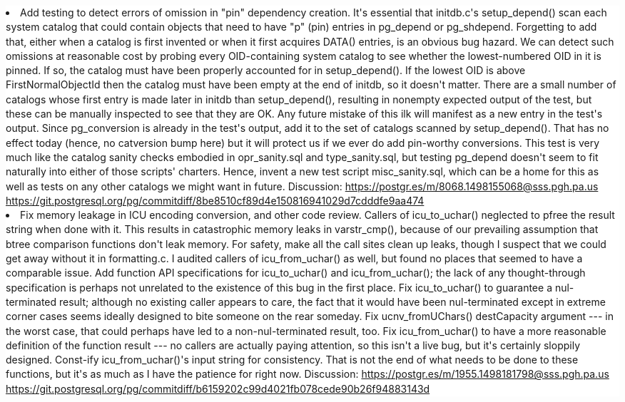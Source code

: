 <li>Add testing to detect errors of omission in "pin" dependency creation. It's essential that initdb.c's setup_depend() scan each system catalog that could contain objects that need to have "p" (pin) entries in pg_depend or pg_shdepend. Forgetting to add that, either when a catalog is first invented or when it first acquires DATA() entries, is an obvious bug hazard. We can detect such omissions at reasonable cost by probing every OID-containing system catalog to see whether the lowest-numbered OID in it is pinned. If so, the catalog must have been properly accounted for in setup_depend(). If the lowest OID is above FirstNormalObjectId then the catalog must have been empty at the end of initdb, so it doesn't matter. There are a small number of catalogs whose first entry is made later in initdb than setup_depend(), resulting in nonempty expected output of the test, but these can be manually inspected to see that they are OK. Any future mistake of this ilk will manifest as a new entry in the test's output. Since pg_conversion is already in the test's output, add it to the set of catalogs scanned by setup_depend(). That has no effect today (hence, no catversion bump here) but it will protect us if we ever do add pin-worthy conversions. This test is very much like the catalog sanity checks embodied in opr_sanity.sql and type_sanity.sql, but testing pg_depend doesn't seem to fit naturally into either of those scripts' charters. Hence, invent a new test script misc_sanity.sql, which can be a home for this as well as tests on any other catalogs we might want in future. Discussion: <a target="_blank" href="https://postgr.es/m/8068.1498155068@sss.pgh.pa.us">https://postgr.es/m/8068.1498155068@sss.pgh.pa.us</a> <a target="_blank" href="https://git.postgresql.org/pg/commitdiff/8be8510cf89d4e150816941029d7cdddfe9aa474">https://git.postgresql.org/pg/commitdiff/8be8510cf89d4e150816941029d7cdddfe9aa474</a></li>

<li>Fix memory leakage in ICU encoding conversion, and other code review. Callers of icu_to_uchar() neglected to pfree the result string when done with it. This results in catastrophic memory leaks in varstr_cmp(), because of our prevailing assumption that btree comparison functions don't leak memory. For safety, make all the call sites clean up leaks, though I suspect that we could get away without it in formatting.c. I audited callers of icu_from_uchar() as well, but found no places that seemed to have a comparable issue. Add function API specifications for icu_to_uchar() and icu_from_uchar(); the lack of any thought-through specification is perhaps not unrelated to the existence of this bug in the first place. Fix icu_to_uchar() to guarantee a nul-terminated result; although no existing caller appears to care, the fact that it would have been nul-terminated except in extreme corner cases seems ideally designed to bite someone on the rear someday. Fix ucnv_fromUChars() destCapacity argument --- in the worst case, that could perhaps have led to a non-nul-terminated result, too. Fix icu_from_uchar() to have a more reasonable definition of the function result --- no callers are actually paying attention, so this isn't a live bug, but it's certainly sloppily designed. Const-ify icu_from_uchar()'s input string for consistency. That is not the end of what needs to be done to these functions, but it's as much as I have the patience for right now. Discussion: <a target="_blank" href="https://postgr.es/m/1955.1498181798@sss.pgh.pa.us">https://postgr.es/m/1955.1498181798@sss.pgh.pa.us</a> <a target="_blank" href="https://git.postgresql.org/pg/commitdiff/b6159202c99d4021fb078cede90b26f94883143d">https://git.postgresql.org/pg/commitdiff/b6159202c99d4021fb078cede90b26f94883143d</a></li>
